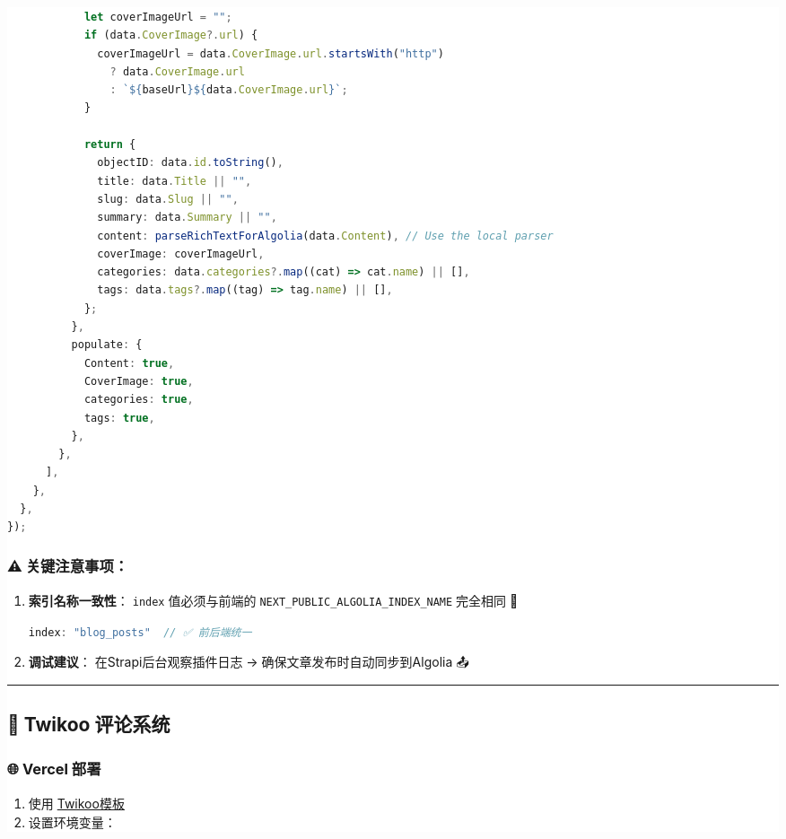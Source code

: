 ```ts
            let coverImageUrl = "";
            if (data.CoverImage?.url) {
              coverImageUrl = data.CoverImage.url.startsWith("http")
                ? data.CoverImage.url
                : `${baseUrl}${data.CoverImage.url}`;
            }

            return {
              objectID: data.id.toString(),
              title: data.Title || "",
              slug: data.Slug || "",
              summary: data.Summary || "",
              content: parseRichTextForAlgolia(data.Content), // Use the local parser
              coverImage: coverImageUrl,
              categories: data.categories?.map((cat) => cat.name) || [],
              tags: data.tags?.map((tag) => tag.name) || [],
            };
          },
          populate: {
            Content: true,
            CoverImage: true,
            categories: true,
            tags: true,
          },
        },
      ],
    },
  },
});
```

### ⚠️ 关键注意事项：

1. **索引名称一致性**：
   `index` 值必须与前端的 `NEXT_PUBLIC_ALGOLIA_INDEX_NAME` 完全相同 🔗

   ```ts
   index: "blog_posts"  // ✅ 前后端统一
   ```

2. **调试建议**：
   在Strapi后台观察插件日志 → 确保文章发布时自动同步到Algolia 📤

------



## 💬 Twikoo 评论系统

### 🌐 Vercel 部署

1. 使用 [Twikoo模板](https://github.com/twikoojs/twikoo)
2. 设置环境变量：
